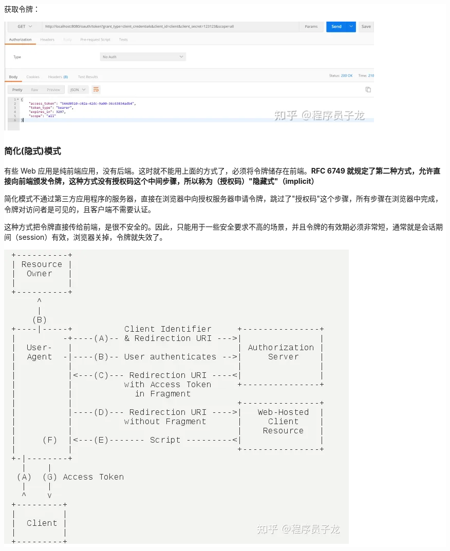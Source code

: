 获取令牌：



![img](SSO统一认证协议/v2-23f4d7129d2701d105fe82fdb1fcb4e5_720w.webp)



### **简化(隐式)模式**

有些 Web 应用是纯前端应用，没有后端。这时就不能用上面的方式了，必须将令牌储存在前端。**RFC 6749 就规定了第二种方式，允许直接向前端颁发令牌，这种方式没有授权码这个中间步骤，所以称为（授权码）"隐藏式"（implicit）**

简化模式不通过第三方应用程序的服务器，直接在浏览器中向授权服务器申请令牌，跳过了"授权码"这个步骤，所有步骤在浏览器中完成，令牌对访问者是可见的，且客户端不需要认证。

这种方式把令牌直接传给前端，是很不安全的。因此，只能用于一些安全要求不高的场景，并且令牌的有效期必须非常短，通常就是会话期间（session）有效，浏览器关掉，令牌就失效了。

![img](SSO统一认证协议/v2-e70efba7781be74052111a207a03f5e3_720w.webp)
